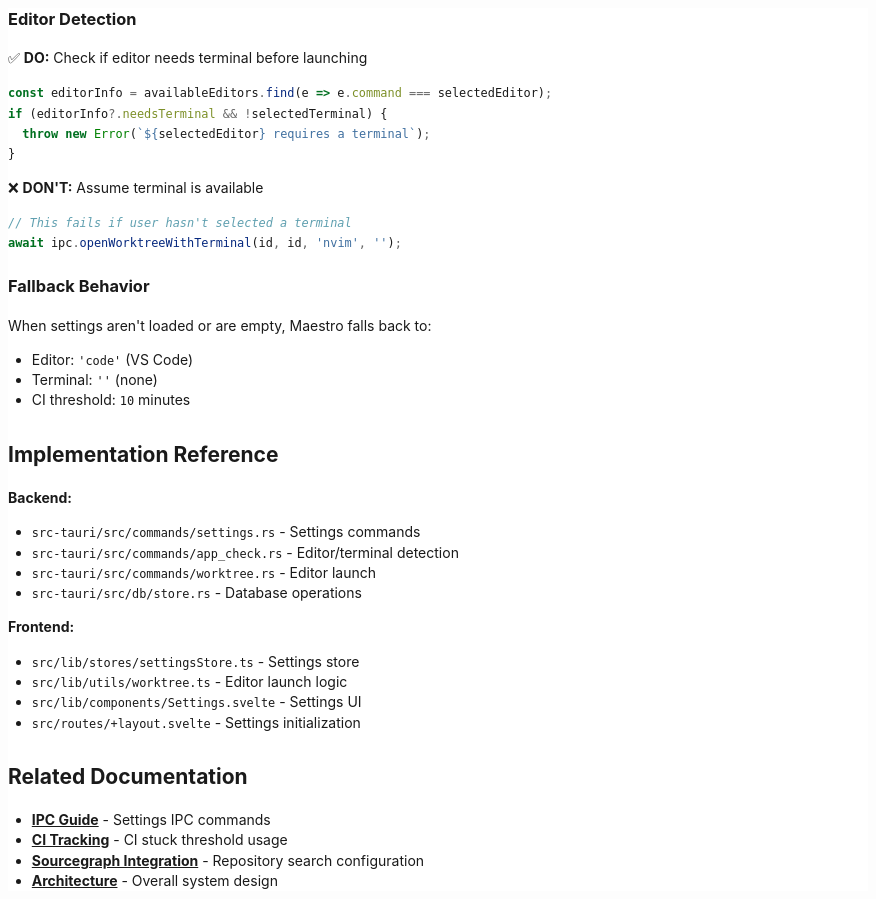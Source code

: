 ### Editor Detection

✅ **DO:** Check if editor needs terminal before launching
```typescript
const editorInfo = availableEditors.find(e => e.command === selectedEditor);
if (editorInfo?.needsTerminal && !selectedTerminal) {
  throw new Error(`${selectedEditor} requires a terminal`);
}
```

❌ **DON'T:** Assume terminal is available
```typescript
// This fails if user hasn't selected a terminal
await ipc.openWorktreeWithTerminal(id, id, 'nvim', '');
```

### Fallback Behavior

When settings aren't loaded or are empty, Maestro falls back to:
- Editor: `'code'` (VS Code)
- Terminal: `''` (none)
- CI threshold: `10` minutes

## Implementation Reference

**Backend:**
- `src-tauri/src/commands/settings.rs` - Settings commands
- `src-tauri/src/commands/app_check.rs` - Editor/terminal detection
- `src-tauri/src/commands/worktree.rs` - Editor launch
- `src-tauri/src/db/store.rs` - Database operations

**Frontend:**
- `src/lib/stores/settingsStore.ts` - Settings store
- `src/lib/utils/worktree.ts` - Editor launch logic
- `src/lib/components/Settings.svelte` - Settings UI
- `src/routes/+layout.svelte` - Settings initialization

## Related Documentation

- **[IPC Guide](./ipc-guide.md)** - Settings IPC commands
- **[CI Tracking](./ci-tracking.md)** - CI stuck threshold usage
- **[Sourcegraph Integration](./sourcegraph-integration.md)** - Repository search configuration
- **[Architecture](./architecture.md)** - Overall system design
